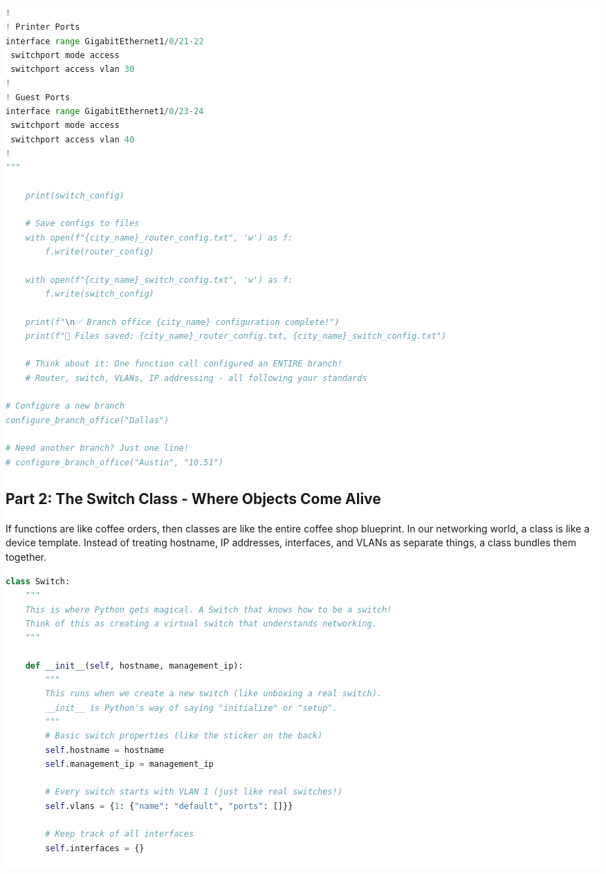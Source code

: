 ```python
!
! Printer Ports
interface range GigabitEthernet1/0/21-22
 switchport mode access
 switchport access vlan 30
!
! Guest Ports
interface range GigabitEthernet1/0/23-24
 switchport mode access
 switchport access vlan 40
!
"""
    
    print(switch_config)
    
    # Save configs to files
    with open(f"{city_name}_router_config.txt", 'w') as f:
        f.write(router_config)
    
    with open(f"{city_name}_switch_config.txt", 'w') as f:
        f.write(switch_config)
    
    print(f"\n✅ Branch office {city_name} configuration complete!")
    print(f"📄 Files saved: {city_name}_router_config.txt, {city_name}_switch_config.txt")
    
    # Think about it: One function call configured an ENTIRE branch!
    # Router, switch, VLANs, IP addressing - all following your standards

# Configure a new branch
configure_branch_office("Dallas")

# Need another branch? Just one line!
# configure_branch_office("Austin", "10.51")
```

## Part 2: The Switch Class - Where Objects Come Alive

If functions are like coffee orders, then classes are like the entire coffee shop blueprint. In our networking world, a class is like a device template. Instead of treating hostname, IP addresses, interfaces, and VLANs as separate things, a class bundles them together.

```python
class Switch:
    """
    This is where Python gets magical. A Switch that knows how to be a switch!
    Think of this as creating a virtual switch that understands networking.
    """
    
    def __init__(self, hostname, management_ip):
        """
        This runs when we create a new switch (like unboxing a real switch).
        __init__ is Python's way of saying "initialize" or "setup".
        """
        # Basic switch properties (like the sticker on the back)
        self.hostname = hostname
        self.management_ip = management_ip
        
        # Every switch starts with VLAN 1 (just like real switches!)
        self.vlans = {1: {"name": "default", "ports": []}}
        
        # Keep track of all interfaces
        self.interfaces = {}
        
```